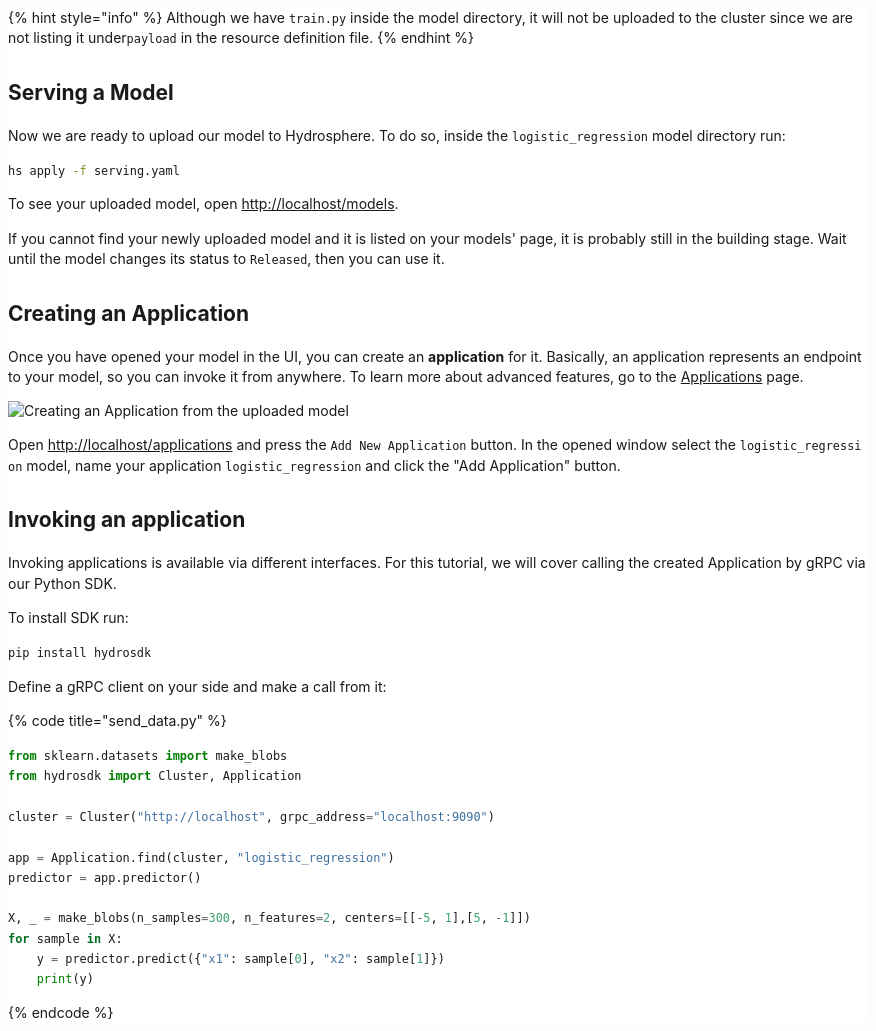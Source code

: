 {% hint style="info" %}
Although we have `train.py` inside the model directory, it will not be uploaded to the cluster since we are not listing it under`payload` in the resource definition file.
{% endhint %}

## Serving a Model

Now we are ready to upload our model to Hydrosphere. To do so, inside the  `logistic_regression` model directory run:

```bash
hs apply -f serving.yaml
```

To see your uploaded model, open [http://localhost/models](http://localhost/models).

If you cannot find your newly uploaded model and it is listed on your models' page, it is probably still in the building stage. Wait until the model changes its status to `Released`, then you can use it.

## Creating an Application

Once you have opened your model in the UI, you can create an **application** for it. Basically, an application represents an endpoint to your model, so you can invoke it from anywhere. To learn more about advanced features, go to the [Applications](https://github.com/Hydrospheredata/hydro-serving/tree/54b7457851ad9de078cd092f083b8492dea6edca/docs/getting-started/concepts/applications.md) page.

![Creating an Application from the uploaded model](.gitbook/assets/application_creation.gif)

Open [http://localhost/applications](http://localhost/applications) and press the `Add New Application` button. In the opened window select the `logistic_regression` model, name your application `logistic_regression` and click the "Add Application" button.

## Invoking an application

Invoking applications is available via different interfaces. For this tutorial, we will cover calling the created Application by gRPC via our Python SDK.

To install SDK run:

```text
pip install hydrosdk
```

Define a gRPC client on your side and make a call from it:

{% code title="send\_data.py" %}
```python
from sklearn.datasets import make_blobs
from hydrosdk import Cluster, Application

cluster = Cluster("http://localhost", grpc_address="localhost:9090")

app = Application.find(cluster, "logistic_regression")
predictor = app.predictor()

X, _ = make_blobs(n_samples=300, n_features=2, centers=[[-5, 1],[5, -1]])
for sample in X:
    y = predictor.predict({"x1": sample[0], "x2": sample[1]})
    print(y)
```
{% endcode %}
